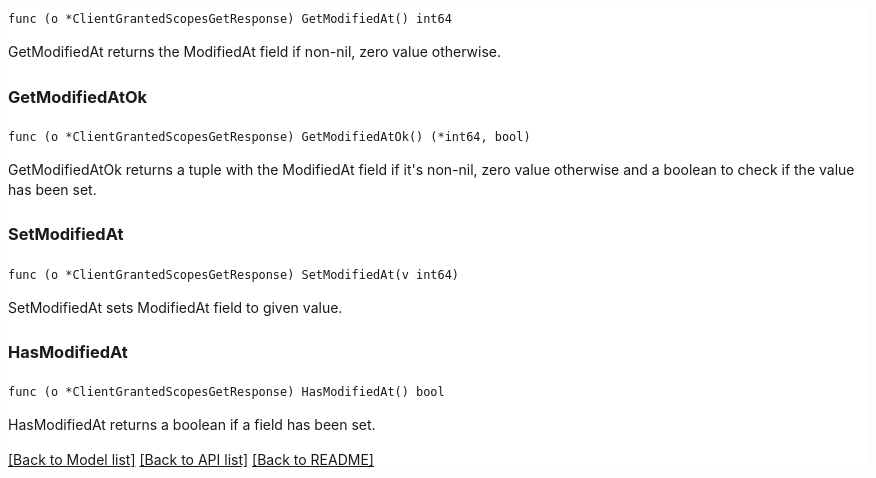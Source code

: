 `func (o *ClientGrantedScopesGetResponse) GetModifiedAt() int64`

GetModifiedAt returns the ModifiedAt field if non-nil, zero value otherwise.

### GetModifiedAtOk

`func (o *ClientGrantedScopesGetResponse) GetModifiedAtOk() (*int64, bool)`

GetModifiedAtOk returns a tuple with the ModifiedAt field if it's non-nil, zero value otherwise
and a boolean to check if the value has been set.

### SetModifiedAt

`func (o *ClientGrantedScopesGetResponse) SetModifiedAt(v int64)`

SetModifiedAt sets ModifiedAt field to given value.

### HasModifiedAt

`func (o *ClientGrantedScopesGetResponse) HasModifiedAt() bool`

HasModifiedAt returns a boolean if a field has been set.


[[Back to Model list]](../README.md#documentation-for-models) [[Back to API list]](../README.md#documentation-for-api-endpoints) [[Back to README]](../README.md)


